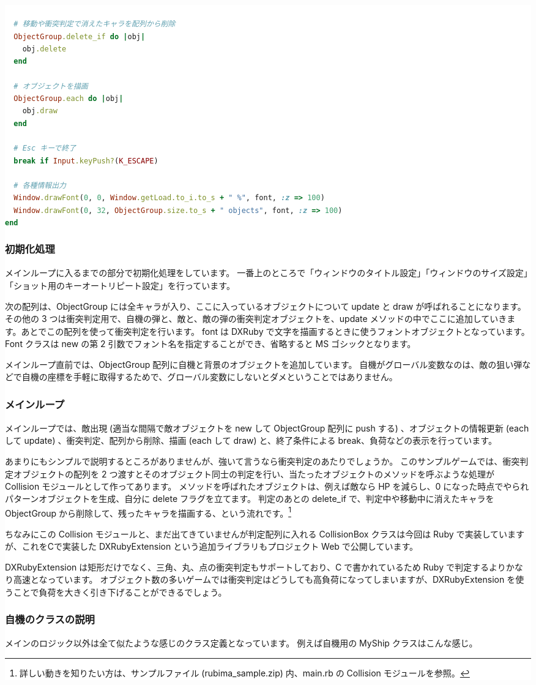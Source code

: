 ```ruby

  # 移動や衝突判定で消えたキャラを配列から削除
  ObjectGroup.delete_if do |obj|
    obj.delete
  end

  # オブジェクトを描画
  ObjectGroup.each do |obj|
    obj.draw
  end

  # Esc キーで終了
  break if Input.keyPush?(K_ESCAPE)

  # 各種情報出力
  Window.drawFont(0, 0, Window.getLoad.to_i.to_s + " %", font, :z => 100)
  Window.drawFont(0, 32, ObjectGroup.size.to_s + " objects", font, :z => 100)
end
```

### 初期化処理

メインループに入るまでの部分で初期化処理をしています。
一番上のところで「ウィンドウのタイトル設定」「ウィンドウのサイズ設定」「ショット用のキーオートリピート設定」を行っています。

次の配列は、ObjectGroup には全キャラが入り、ここに入っているオブジェクトについて update と draw が呼ばれることになります。
その他の 3 つは衝突判定用で、自機の弾と、敵と、敵の弾の衝突判定オブジェクトを、update メソッドの中でここに追加していきます。あとでこの配列を使って衝突判定を行います。
font は DXRuby で文字を描画するときに使うフォントオブジェクトとなっています。Font クラスは new の第 2 引数でフォント名を指定することができ、省略すると MS ゴシックとなります。

メインループ直前では、ObjectGroup 配列に自機と背景のオブジェクトを追加しています。
自機がグローバル変数なのは、敵の狙い弾などで自機の座標を手軽に取得するためで、グローバル変数にしないとダメということではありません。

### メインループ

メインループでは、敵出現 (適当な間隔で敵オブジェクトを new して ObjectGroup 配列に push する) 、オブジェクトの情報更新 (each して update) 、衝突判定、配列から削除、描画 (each して draw) と、終了条件による break、負荷などの表示を行っています。

あまりにもシンプルで説明するところがありませんが、強いて言うなら衝突判定のあたりでしょうか。
このサンプルゲームでは、衝突判定オブジェクトの配列を 2 つ渡すとそのオブジェクト同士の判定を行い、当たったオブジェクトのメソッドを呼ぶような処理が Collision モジュールとして作ってあります。
メソッドを呼ばれたオブジェクトは、例えば敵なら HP を減らし、0 になった時点でやられパターンオブジェクトを生成、自分に delete フラグを立てます。
判定のあとの delete_if で、判定中や移動中に消えたキャラを ObjectGroup から削除して、残ったキャラを描画する、という流れです。[^2]

ちなみにこの Collision モジュールと、まだ出てきていませんが判定配列に入れる CollisionBox クラスは今回は Ruby で実装していますが、これをCで実装した DXRubyExtension という追加ライブラリもプロジェクト Web で公開しています。

DXRubyExtension は矩形だけでなく、三角、丸、点の衝突判定もサポートしており、C で書かれているため Ruby で判定するよりかなり高速となっています。
オブジェクト数の多いゲームでは衝突判定はどうしても高負荷になってしまいますが、DXRubyExtension を使うことで負荷を大きく引き下げることができるでしょう。

### 自機のクラスの説明

メインのロジック以外は全て似たような感じのクラス定義となっています。
例えば自機用の MyShip クラスはこんな感じ。


[^1]: 次章の説明で表示しているソースコードは、このサンプルファイルの main.rb の一部を切り出したものです。
[^2]: 詳しい動きを知りたい方は、サンプルファイル (rubima_sample.zip) 内、main.rb の Collision モジュールを参照。
[^3]: (ルート 2)/2 の近似値として 0.7 を使用しています。